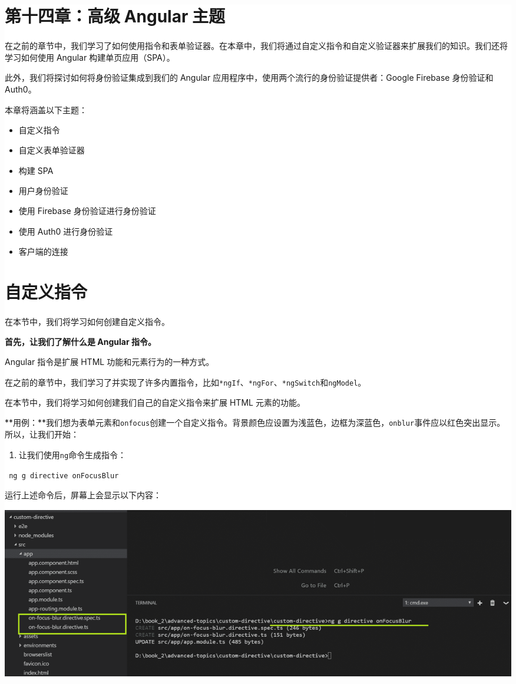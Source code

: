 # 第十四章：高级 Angular 主题

在之前的章节中，我们学习了如何使用指令和表单验证器。在本章中，我们将通过自定义指令和自定义验证器来扩展我们的知识。我们还将学习如何使用 Angular 构建单页应用（SPA）。

此外，我们将探讨如何将身份验证集成到我们的 Angular 应用程序中，使用两个流行的身份验证提供者：Google Firebase 身份验证和 Auth0。

本章将涵盖以下主题：

+   自定义指令

+   自定义表单验证器

+   构建 SPA

+   用户身份验证

+   使用 Firebase 身份验证进行身份验证

+   使用 Auth0 进行身份验证

+   客户端的连接

# 自定义指令

在本节中，我们将学习如何创建自定义指令。

**首先，让我们了解什么是 Angular 指令。**

Angular 指令是扩展 HTML 功能和元素行为的一种方式。

在之前的章节中，我们学习了并实现了许多内置指令，比如`*ngIf`、`*ngFor`、`*ngSwitch`和`ngModel`。

在本节中，我们将学习如何创建我们自己的自定义指令来扩展 HTML 元素的功能。

**用例：**我们想为表单元素和`onfocus`创建一个自定义指令。背景颜色应设置为浅蓝色，边框为深蓝色，`onblur`事件应以红色突出显示。所以，让我们开始：

1.  让我们使用`ng`命令生成指令：

```ts
 ng g directive onFocusBlur
```

运行上述命令后，屏幕上会显示以下内容：

![](img/3cd1e54a-d931-4fc0-8139-5ddec3a42f17.png)
